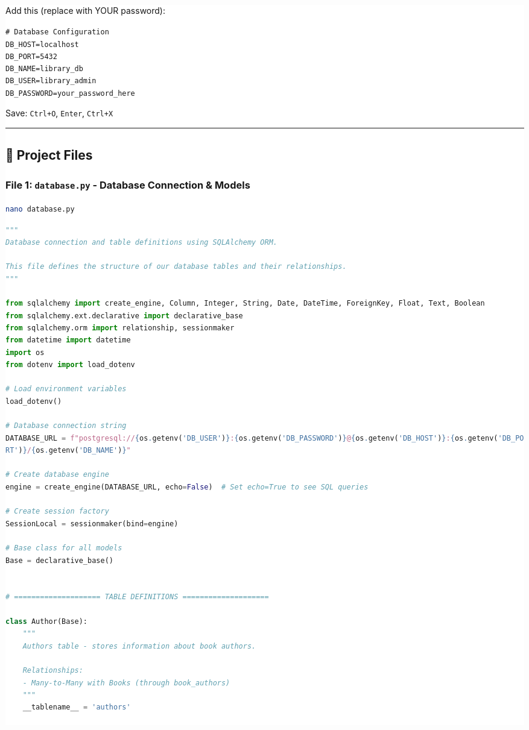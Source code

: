 Add this (replace with YOUR password):

```env
# Database Configuration
DB_HOST=localhost
DB_PORT=5432
DB_NAME=library_db
DB_USER=library_admin
DB_PASSWORD=your_password_here
```

Save: `Ctrl+O`, `Enter`, `Ctrl+X`

---

## 📁 Project Files

### File 1: `database.py` - Database Connection & Models

```bash
nano database.py
```

```python
"""
Database connection and table definitions using SQLAlchemy ORM.

This file defines the structure of our database tables and their relationships.
"""

from sqlalchemy import create_engine, Column, Integer, String, Date, DateTime, ForeignKey, Float, Text, Boolean
from sqlalchemy.ext.declarative import declarative_base
from sqlalchemy.orm import relationship, sessionmaker
from datetime import datetime
import os
from dotenv import load_dotenv

# Load environment variables
load_dotenv()

# Database connection string
DATABASE_URL = f"postgresql://{os.getenv('DB_USER')}:{os.getenv('DB_PASSWORD')}@{os.getenv('DB_HOST')}:{os.getenv('DB_PORT')}/{os.getenv('DB_NAME')}"

# Create database engine
engine = create_engine(DATABASE_URL, echo=False)  # Set echo=True to see SQL queries

# Create session factory
SessionLocal = sessionmaker(bind=engine)

# Base class for all models
Base = declarative_base()


# ==================== TABLE DEFINITIONS ====================

class Author(Base):
    """
    Authors table - stores information about book authors.
    
    Relationships:
    - Many-to-Many with Books (through book_authors)
    """
    __tablename__ = 'authors'
    
```